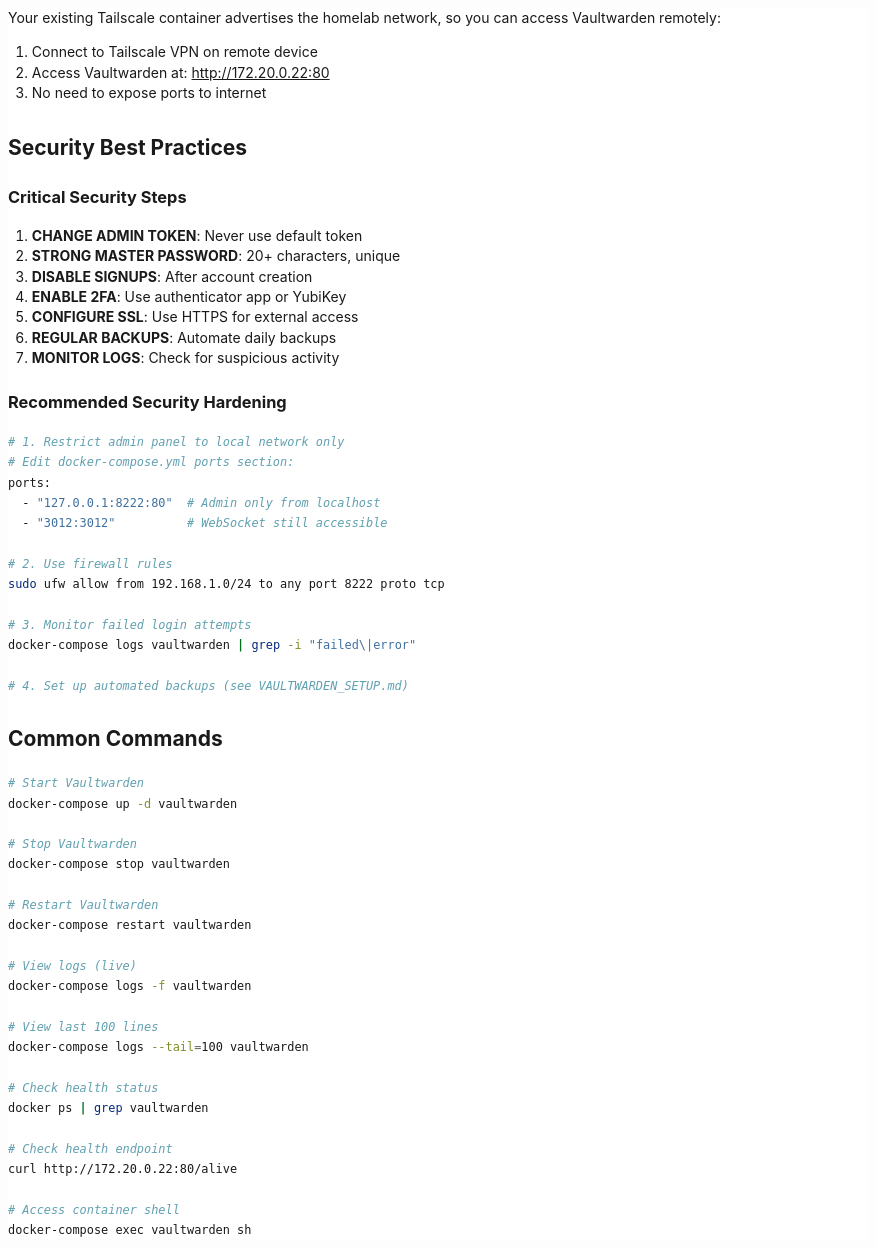 Your existing Tailscale container advertises the homelab network, so you can access Vaultwarden remotely:

1. Connect to Tailscale VPN on remote device
2. Access Vaultwarden at: http://172.20.0.22:80
3. No need to expose ports to internet

## Security Best Practices

### Critical Security Steps

1. **CHANGE ADMIN TOKEN**: Never use default token
2. **STRONG MASTER PASSWORD**: 20+ characters, unique
3. **DISABLE SIGNUPS**: After account creation
4. **ENABLE 2FA**: Use authenticator app or YubiKey
5. **CONFIGURE SSL**: Use HTTPS for external access
6. **REGULAR BACKUPS**: Automate daily backups
7. **MONITOR LOGS**: Check for suspicious activity

### Recommended Security Hardening

```bash
# 1. Restrict admin panel to local network only
# Edit docker-compose.yml ports section:
ports:
  - "127.0.0.1:8222:80"  # Admin only from localhost
  - "3012:3012"          # WebSocket still accessible

# 2. Use firewall rules
sudo ufw allow from 192.168.1.0/24 to any port 8222 proto tcp

# 3. Monitor failed login attempts
docker-compose logs vaultwarden | grep -i "failed\|error"

# 4. Set up automated backups (see VAULTWARDEN_SETUP.md)
```

## Common Commands

```bash
# Start Vaultwarden
docker-compose up -d vaultwarden

# Stop Vaultwarden
docker-compose stop vaultwarden

# Restart Vaultwarden
docker-compose restart vaultwarden

# View logs (live)
docker-compose logs -f vaultwarden

# View last 100 lines
docker-compose logs --tail=100 vaultwarden

# Check health status
docker ps | grep vaultwarden

# Check health endpoint
curl http://172.20.0.22:80/alive

# Access container shell
docker-compose exec vaultwarden sh

```